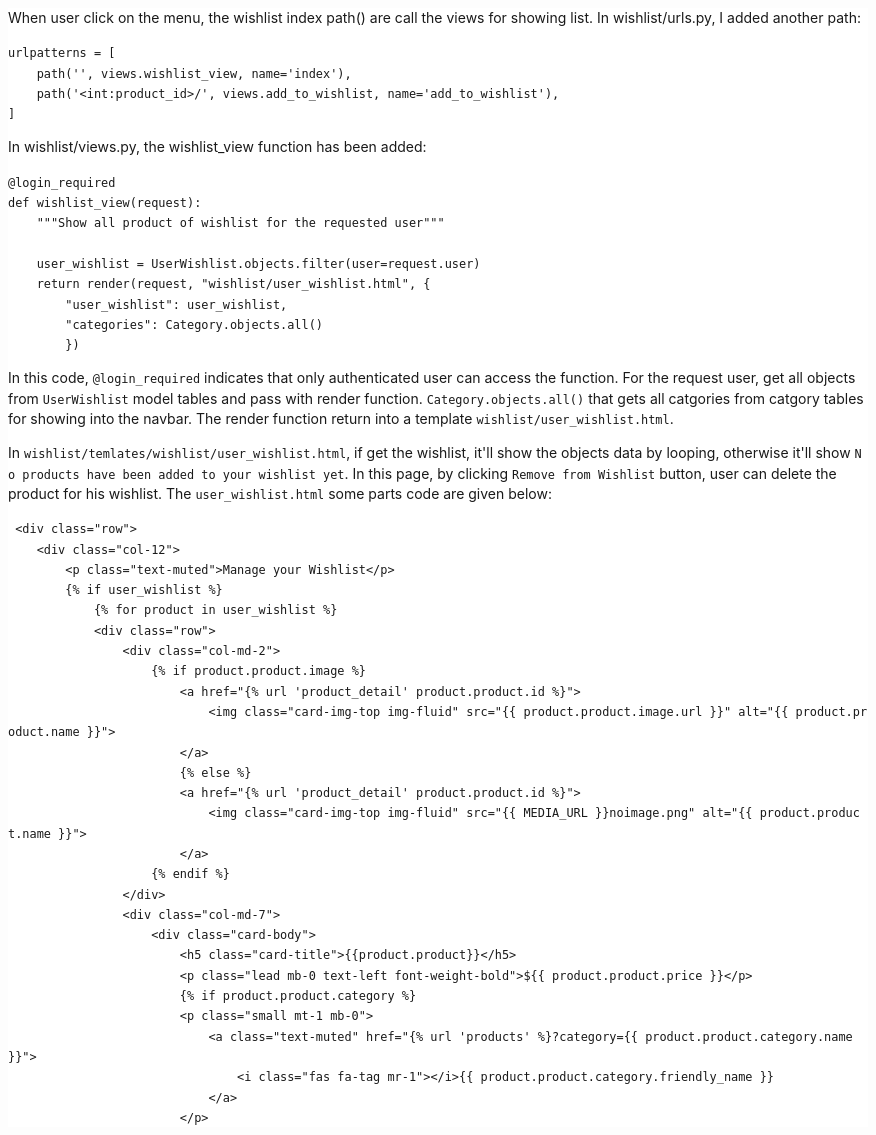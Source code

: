 When user click on the menu, the wishlist index path() are call the views for showing list.
In wishlist/urls.py, I added another path:
```
urlpatterns = [
    path('', views.wishlist_view, name='index'),
    path('<int:product_id>/', views.add_to_wishlist, name='add_to_wishlist'),
]
```

In wishlist/views.py, the wishlist_view function has been added:
```
@login_required
def wishlist_view(request):
    """Show all product of wishlist for the requested user"""

    user_wishlist = UserWishlist.objects.filter(user=request.user)
    return render(request, "wishlist/user_wishlist.html", {
        "user_wishlist": user_wishlist, 
        "categories": Category.objects.all()
        })
```
In this code, `@login_required` indicates that only authenticated user can access the function.
For the request user, get all objects from `UserWishlist` model tables and pass with render function.
`Category.objects.all()` that gets all catgories from catgory tables for showing into the navbar.
The render function return into a template `wishlist/user_wishlist.html`.

In `wishlist/temlates/wishlist/user_wishlist.html`, if get the wishlist, it'll show the objects data by looping, otherwise it'll show `No products have been added to your wishlist yet`.
In this page, by clicking `Remove from Wishlist` button, user can delete the product for his wishlist.
The `user_wishlist.html` some parts code are given below:
```
 <div class="row">
    <div class="col-12">
        <p class="text-muted">Manage your Wishlist</p>
        {% if user_wishlist %}
            {% for product in user_wishlist %}
            <div class="row">
                <div class="col-md-2">
                    {% if product.product.image %}
                        <a href="{% url 'product_detail' product.product.id %}">
                            <img class="card-img-top img-fluid" src="{{ product.product.image.url }}" alt="{{ product.product.name }}">
                        </a>
                        {% else %}
                        <a href="{% url 'product_detail' product.product.id %}">
                            <img class="card-img-top img-fluid" src="{{ MEDIA_URL }}noimage.png" alt="{{ product.product.name }}">
                        </a>
                    {% endif %}
                </div>
                <div class="col-md-7">
                    <div class="card-body">
                        <h5 class="card-title">{{product.product}}</h5>
                        <p class="lead mb-0 text-left font-weight-bold">${{ product.product.price }}</p>
                        {% if product.product.category %}
                        <p class="small mt-1 mb-0">
                            <a class="text-muted" href="{% url 'products' %}?category={{ product.product.category.name }}">
                                <i class="fas fa-tag mr-1"></i>{{ product.product.category.friendly_name }}
                            </a>
                        </p>
```